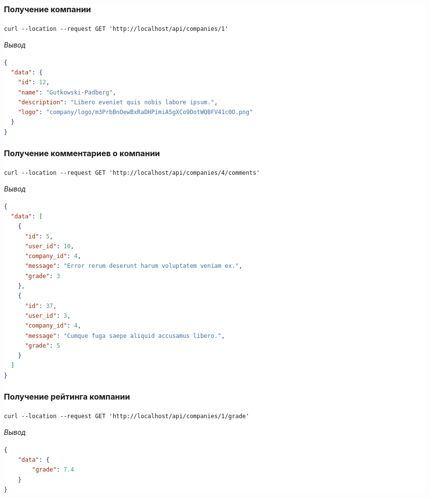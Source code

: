 ### Получение компании
```shell
curl --location --request GET 'http://localhost/api/companies/1'
```

_Вывод_
```json
{
  "data": {
    "id": 12,
    "name": "Gutkowski-Padberg",
    "description": "Libero eveniet quis nobis labore ipsum.",
    "logo": "company/logo/m3PrbBnOewBxRaDHPimiA5gXCo9DotWQBFV41c0O.png"
  }
}
```

### Получение комментариев о компании
```shell
curl --location --request GET 'http://localhost/api/companies/4/comments'
```

_Вывод_
```json
{
  "data": [
    {
      "id": 5,
      "user_id": 10,
      "company_id": 4,
      "message": "Error rerum deserunt harum voluptatem veniam ex.",
      "grade": 3
    },
    {
      "id": 37,
      "user_id": 3,
      "company_id": 4,
      "message": "Cumque fuga saepe aliquid accusamus libero.",
      "grade": 5
    }
  ]
}
```

### Получение рейтинга компании
```shell
curl --location --request GET 'http://localhost/api/companies/1/grade'
```

_Вывод_
```json
{
    "data": {
        "grade": 7.4
    }
}
```

